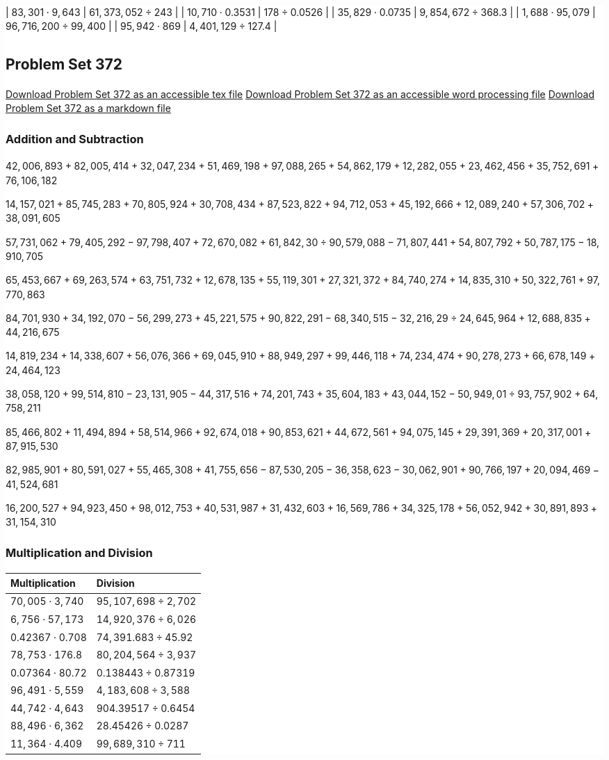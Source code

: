 | $83,301\cdot9,643$ | $61,373,052÷243$ |
| $10,710\cdot0.3531$ | $178÷0.0526$ |
| $35,829\cdot0.0735$ | $9,854,672÷368.3$ |
| $1,688\cdot95,079$ | $96,716,200÷99,400$ |
| $95,942\cdot869$ | $4,401,129÷127.4$ |

## Problem Set 372
[Download Problem Set 372 as an accessible tex file](./files/ProblemSet0372.tex) [Download Problem Set 372 as an accessible word processing file](./files/ProblemSet0372.docx) [Download Problem Set 372 as a markdown file](./files/ProblemSet0372.md)

### Addition and Subtraction

$42,006,893+82,005,414+32,047,234+51,469,198+97,088,265+54,862,179+12,282,055+23,462,456+35,752,691+76,106,182$

$14,157,021+85,745,283+70,805,924+30,708,434+87,523,822+94,712,053+45,192,666+12,089,240+57,306,702+38,091,605$

$57,731,062+79,405,292-97,798,407+72,670,082+61,842,30÷90,579,088-71,807,441+54,807,792+50,787,175-18,910,705$

$65,453,667+69,263,574+63,751,732+12,678,135+55,119,301+27,321,372+84,740,274+14,835,310+50,322,761+97,770,863$

$84,701,930+34,192,070-56,299,273+45,221,575+90,822,291-68,340,515-32,216,29÷24,645,964+12,688,835+44,216,675$

$14,819,234+14,338,607+56,076,366+69,045,910+88,949,297+99,446,118+74,234,474+90,278,273+66,678,149+24,464,123$

$38,058,120+99,514,810-23,131,905-44,317,516+74,201,743+35,604,183+43,044,152-50,949,01÷93,757,902+64,758,211$

$85,466,802+11,494,894+58,514,966+92,674,018+90,853,621+44,672,561+94,075,145+29,391,369+20,317,001+87,915,530$

$82,985,901+80,591,027+55,465,308+41,755,656-87,530,205-36,358,623-30,062,901+90,766,197+20,094,469-41,524,681$

$16,200,527+94,923,450+98,012,753+40,531,987+31,432,603+16,569,786+34,325,178+56,052,942+30,891,893+31,154,310$


### Multiplication and Division

| Multiplication | Division |
|:---- |:---- |
| $70,005\cdot3,740$ | $95,107,698÷2,702$ |
| $6,756\cdot57,173$ | $14,920,376÷6,026$ |
| $0.42367\cdot 0.708$ | $74,391.683÷45.92$ |
| $78,753\cdot176.8$ | $80,204,564÷3,937$ |
| $0.07364\cdot80.72$ | $0.138443÷0.87319$ |
| $96,491\cdot5,559$ | $4,183,608÷3,588$ |
| $44,742\cdot4,643$ | $904.39517÷0.6454$ |
| $88,496\cdot6,362$ | $28.45426÷0.0287$ |
| $11,364\cdot4.409$ | $99,689,310÷711$ |